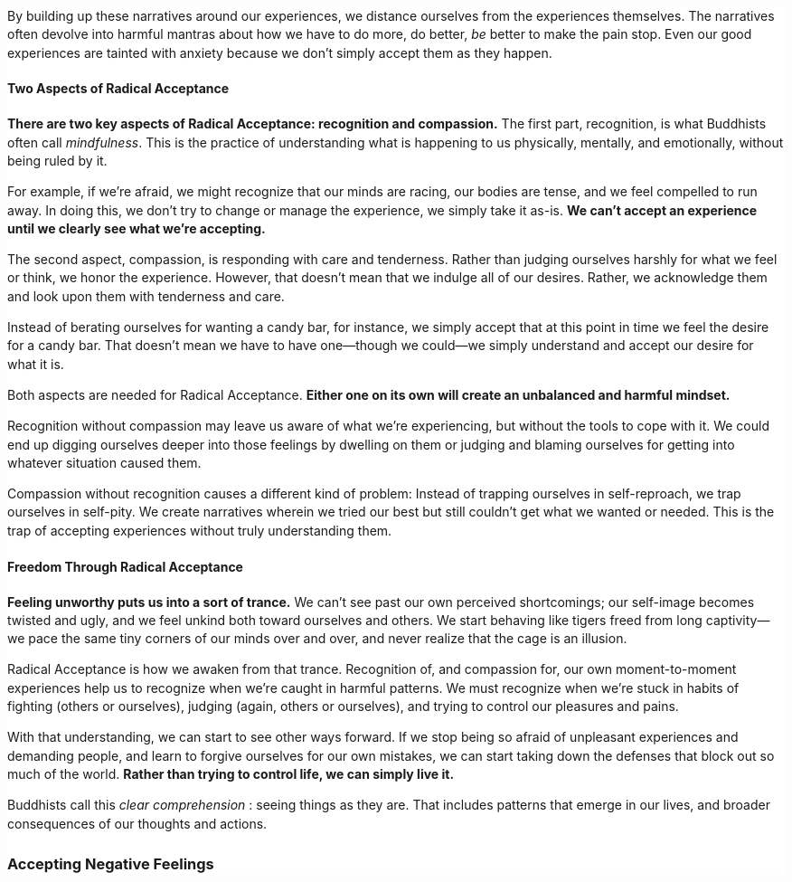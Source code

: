 By building up these narratives around our experiences, we distance ourselves from the experiences themselves. The narratives often devolve into harmful mantras about how we have to do more, do better, _be_ better to make the pain stop. Even our good experiences are tainted with anxiety because we don’t simply accept them as they happen.

#### Two Aspects of Radical Acceptance

**There are two key aspects of Radical Acceptance: recognition and compassion.** The first part, recognition, is what Buddhists often call _mindfulness_. This is the practice of understanding what is happening to us physically, mentally, and emotionally, without being ruled by it.

For example, if we’re afraid, we might recognize that our minds are racing, our bodies are tense, and we feel compelled to run away. In doing this, we don’t try to change or manage the experience, we simply take it as-is. **We can’t accept an experience until we clearly see what we’re accepting.**

The second aspect, compassion, is responding with care and tenderness. Rather than judging ourselves harshly for what we feel or think, we honor the experience. However, that doesn’t mean that we indulge all of our desires. Rather, we acknowledge them and look upon them with tenderness and care.

Instead of berating ourselves for wanting a candy bar, for instance, we simply accept that at this point in time we feel the desire for a candy bar. That doesn’t mean we have to have one—though we could—we simply understand and accept our desire for what it is.

Both aspects are needed for Radical Acceptance. **Either one on its own will create an unbalanced and harmful mindset.**

Recognition without compassion may leave us aware of what we’re experiencing, but without the tools to cope with it. We could end up digging ourselves deeper into those feelings by dwelling on them or judging and blaming ourselves for getting into whatever situation caused them.

Compassion without recognition causes a different kind of problem: Instead of trapping ourselves in self-reproach, we trap ourselves in self-pity. We create narratives wherein we tried our best but still couldn’t get what we wanted or needed. This is the trap of accepting experiences without truly understanding them.

#### Freedom Through Radical Acceptance

**Feeling unworthy puts us into a sort of trance.** We can’t see past our own perceived shortcomings; our self-image becomes twisted and ugly, and we feel unkind both toward ourselves and others. We start behaving like tigers freed from long captivity—we pace the same tiny corners of our minds over and over, and never realize that the cage is an illusion.

Radical Acceptance is how we awaken from that trance. Recognition of, and compassion for, our own moment-to-moment experiences help us to recognize when we’re caught in harmful patterns. We must recognize when we’re stuck in habits of fighting (others or ourselves), judging (again, others or ourselves), and trying to control our pleasures and pains.

With that understanding, we can start to see other ways forward. If we stop being so afraid of unpleasant experiences and demanding people, and learn to forgive ourselves for our own mistakes, we can start taking down the defenses that block out so much of the world. **Rather than trying to control life, we can simply live it.**

Buddhists call this _clear comprehension_ : seeing things as they are. That includes patterns that emerge in our lives, and broader consequences of our thoughts and actions.

### Accepting Negative Feelings
